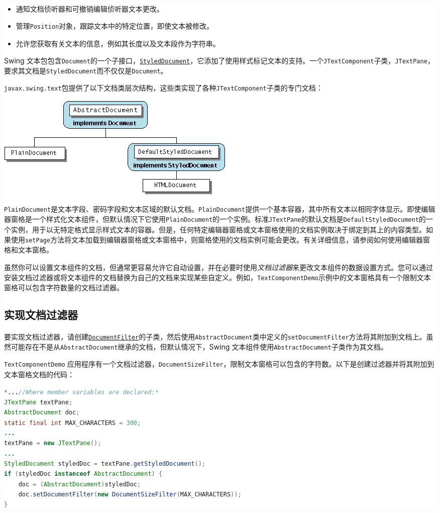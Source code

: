 +   通知文档侦听器和可撤销编辑侦听器文本更改。

+   管理`Position`对象，跟踪文本中的特定位置，即使文本被修改。

+   允许您获取有关文本的信息，例如其长度以及文本段作为字符串。

Swing 文本包包含`Document`的一个子接口，[`StyledDocument`](https://docs.oracle.com/javase/8/docs/api/javax/swing/text/StyledDocument.html)，它添加了使用样式标记文本的支持。一个`JTextComponent`子类，`JTextPane`，要求其文档是`StyledDocument`而不仅仅是`Document`。

`javax.swing.text`包提供了以下文档类层次结构，这些类实现了各种`JTextComponent`子类的专门文档：

![javax.swing.text 提供的文档类层次结构。](img/e52feab2dc2eb2b6fc508b2d142d0446.png)

`PlainDocument`是文本字段、密码字段和文本区域的默认文档。`PlainDocument`提供一个基本容器，其中所有文本以相同字体显示。即使编辑器窗格是一个样式化文本组件，但默认情况下它使用`PlainDocument`的一个实例。标准`JTextPane`的默认文档是`DefaultStyledDocument`的一个实例，用于以无特定格式显示样式文本的容器。但是，任何特定编辑器窗格或文本窗格使用的文档实例取决于绑定到其上的内容类型。如果使用`setPage`方法将文本加载到编辑器窗格或文本窗格中，则窗格使用的文档实例可能会更改。有关详细信息，请参阅如何使用编辑器窗格和文本窗格。

虽然你可以设置文本组件的文档，但通常更容易允许它自动设置，并在必要时使用*文档过滤器*来更改文本组件的数据设置方式。您可以通过安装文档过滤器或将文本组件的文档替换为自己的文档来实现某些自定义。例如，`TextComponentDemo`示例中的文本窗格具有一个限制文本窗格可以包含字符数量的文档过滤器。

## 实现文档过滤器

要实现文档过滤器，请创建[`DocumentFilter`](https://docs.oracle.com/javase/8/docs/api/javax/swing/text/DocumentFilter.html)的子类，然后使用`AbstractDocument`类中定义的`setDocumentFilter`方法将其附加到文档上。虽然可能存在不是从`AbstractDocument`继承的文档，但默认情况下，Swing 文本组件使用`AbstractDocument`子类作为其文档。

`TextComponentDemo` 应用程序有一个文档过滤器，`DocumentSizeFilter`，限制文本窗格可以包含的字符数。以下是创建过滤器并将其附加到文本窗格文档的代码：

```java
*...//Where member variables are declared:*
JTextPane textPane;
AbstractDocument doc;
static final int MAX_CHARACTERS = 300;
...
textPane = new JTextPane();
...
StyledDocument styledDoc = textPane.getStyledDocument();
if (styledDoc instanceof AbstractDocument) {
    doc = (AbstractDocument)styledDoc;
    doc.setDocumentFilter(new DocumentSizeFilter(MAX_CHARACTERS));
} 

```
